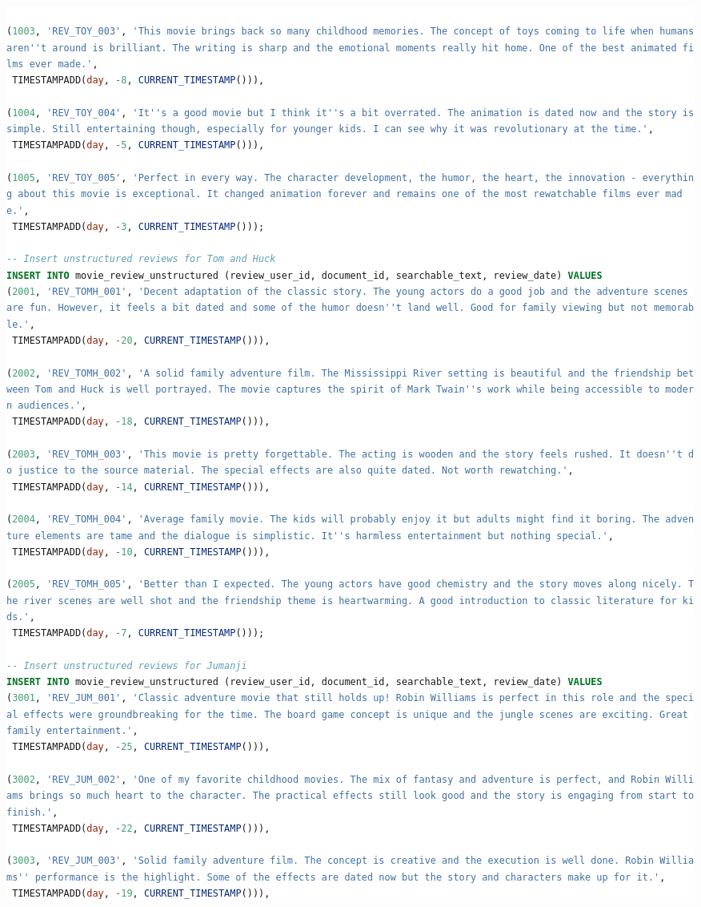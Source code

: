 ```sql

(1003, 'REV_TOY_003', 'This movie brings back so many childhood memories. The concept of toys coming to life when humans aren''t around is brilliant. The writing is sharp and the emotional moments really hit home. One of the best animated films ever made.',
 TIMESTAMPADD(day, -8, CURRENT_TIMESTAMP())),

(1004, 'REV_TOY_004', 'It''s a good movie but I think it''s a bit overrated. The animation is dated now and the story is simple. Still entertaining though, especially for younger kids. I can see why it was revolutionary at the time.',
 TIMESTAMPADD(day, -5, CURRENT_TIMESTAMP())),

(1005, 'REV_TOY_005', 'Perfect in every way. The character development, the humor, the heart, the innovation - everything about this movie is exceptional. It changed animation forever and remains one of the most rewatchable films ever made.',
 TIMESTAMPADD(day, -3, CURRENT_TIMESTAMP()));

-- Insert unstructured reviews for Tom and Huck
INSERT INTO movie_review_unstructured (review_user_id, document_id, searchable_text, review_date) VALUES
(2001, 'REV_TOMH_001', 'Decent adaptation of the classic story. The young actors do a good job and the adventure scenes are fun. However, it feels a bit dated and some of the humor doesn''t land well. Good for family viewing but not memorable.',
 TIMESTAMPADD(day, -20, CURRENT_TIMESTAMP())),

(2002, 'REV_TOMH_002', 'A solid family adventure film. The Mississippi River setting is beautiful and the friendship between Tom and Huck is well portrayed. The movie captures the spirit of Mark Twain''s work while being accessible to modern audiences.',
 TIMESTAMPADD(day, -18, CURRENT_TIMESTAMP())),

(2003, 'REV_TOMH_003', 'This movie is pretty forgettable. The acting is wooden and the story feels rushed. It doesn''t do justice to the source material. The special effects are also quite dated. Not worth rewatching.',
 TIMESTAMPADD(day, -14, CURRENT_TIMESTAMP())),

(2004, 'REV_TOMH_004', 'Average family movie. The kids will probably enjoy it but adults might find it boring. The adventure elements are tame and the dialogue is simplistic. It''s harmless entertainment but nothing special.',
 TIMESTAMPADD(day, -10, CURRENT_TIMESTAMP())),

(2005, 'REV_TOMH_005', 'Better than I expected. The young actors have good chemistry and the story moves along nicely. The river scenes are well shot and the friendship theme is heartwarming. A good introduction to classic literature for kids.',
 TIMESTAMPADD(day, -7, CURRENT_TIMESTAMP()));

-- Insert unstructured reviews for Jumanji
INSERT INTO movie_review_unstructured (review_user_id, document_id, searchable_text, review_date) VALUES
(3001, 'REV_JUM_001', 'Classic adventure movie that still holds up! Robin Williams is perfect in this role and the special effects were groundbreaking for the time. The board game concept is unique and the jungle scenes are exciting. Great family entertainment.',
 TIMESTAMPADD(day, -25, CURRENT_TIMESTAMP())),

(3002, 'REV_JUM_002', 'One of my favorite childhood movies. The mix of fantasy and adventure is perfect, and Robin Williams brings so much heart to the character. The practical effects still look good and the story is engaging from start to finish.',
 TIMESTAMPADD(day, -22, CURRENT_TIMESTAMP())),

(3003, 'REV_JUM_003', 'Solid family adventure film. The concept is creative and the execution is well done. Robin Williams'' performance is the highlight. Some of the effects are dated now but the story and characters make up for it.',
 TIMESTAMPADD(day, -19, CURRENT_TIMESTAMP())),

```